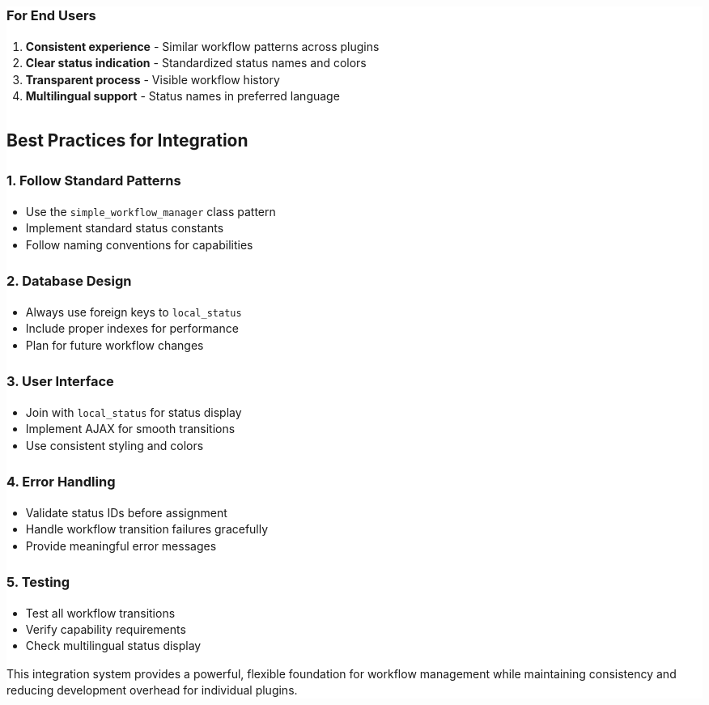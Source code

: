 ### For End Users
1. **Consistent experience** - Similar workflow patterns across plugins
2. **Clear status indication** - Standardized status names and colors
3. **Transparent process** - Visible workflow history
4. **Multilingual support** - Status names in preferred language

## Best Practices for Integration

### 1. Follow Standard Patterns
- Use the `simple_workflow_manager` class pattern
- Implement standard status constants
- Follow naming conventions for capabilities

### 2. Database Design
- Always use foreign keys to `local_status`
- Include proper indexes for performance
- Plan for future workflow changes

### 3. User Interface
- Join with `local_status` for status display
- Implement AJAX for smooth transitions
- Use consistent styling and colors

### 4. Error Handling
- Validate status IDs before assignment
- Handle workflow transition failures gracefully
- Provide meaningful error messages

### 5. Testing
- Test all workflow transitions
- Verify capability requirements
- Check multilingual status display

This integration system provides a powerful, flexible foundation for workflow management while maintaining consistency and reducing development overhead for individual plugins. 